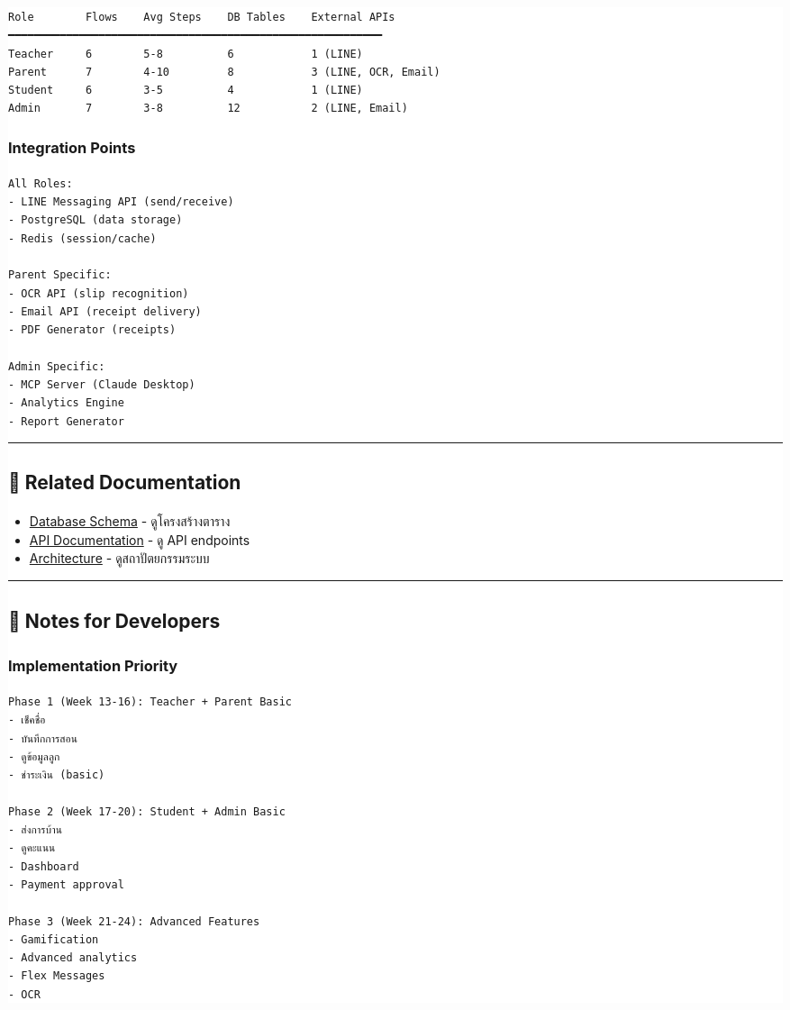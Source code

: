 ```
Role        Flows    Avg Steps    DB Tables    External APIs
━━━━━━━━━━━━━━━━━━━━━━━━━━━━━━━━━━━━━━━━━━━━━━━━━━━━━━━━━━
Teacher     6        5-8          6            1 (LINE)
Parent      7        4-10         8            3 (LINE, OCR, Email)
Student     6        3-5          4            1 (LINE)
Admin       7        3-8          12           2 (LINE, Email)
```

### Integration Points

```
All Roles:
- LINE Messaging API (send/receive)
- PostgreSQL (data storage)
- Redis (session/cache)

Parent Specific:
- OCR API (slip recognition)
- Email API (receipt delivery)
- PDF Generator (receipts)

Admin Specific:
- MCP Server (Claude Desktop)
- Analytics Engine
- Report Generator
```

---

## 🔗 Related Documentation

- [Database Schema](../database/README.md) - ดูโครงสร้างตาราง
- [API Documentation](../API.md) - ดู API endpoints
- [Architecture](../ARCHITECTURE.md) - ดูสถาปัตยกรรมระบบ

---

## 📝 Notes for Developers

### Implementation Priority

```
Phase 1 (Week 13-16): Teacher + Parent Basic
- เช็คชื่อ
- บันทึกการสอน
- ดูข้อมูลลูก
- ชำระเงิน (basic)

Phase 2 (Week 17-20): Student + Admin Basic
- ส่งการบ้าน
- ดูคะแนน
- Dashboard
- Payment approval

Phase 3 (Week 21-24): Advanced Features
- Gamification
- Advanced analytics
- Flex Messages
- OCR
```
